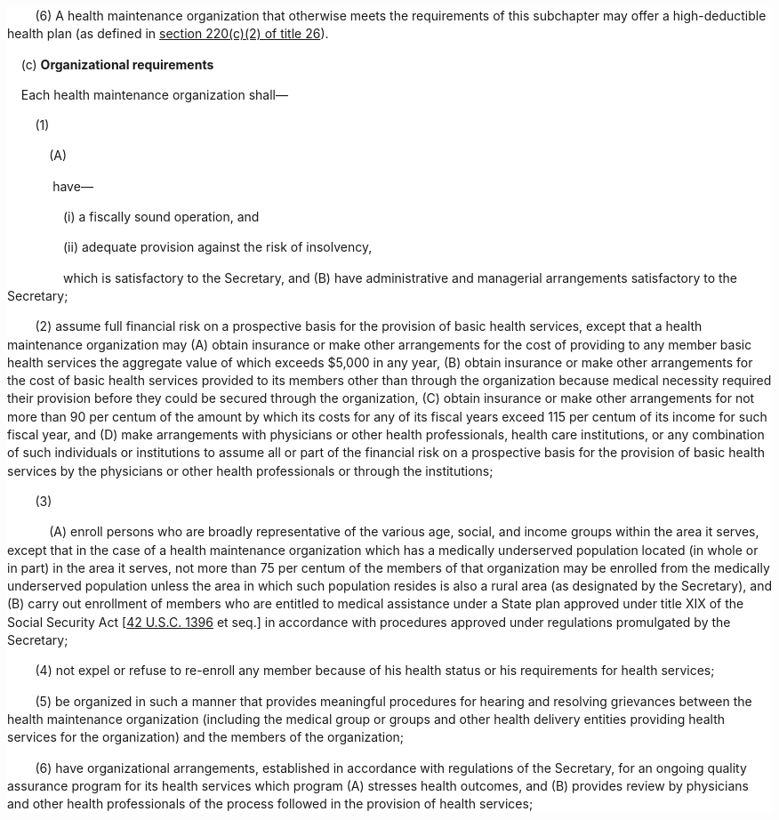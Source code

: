         (6) A health maintenance organization that otherwise meets the requirements of this subchapter may offer a high-deductible health plan (as defined in [section 220(c)(2) of title 26][/us/usc/t26/s220/c/2]).

    (c) __Organizational requirements__ 

    Each health maintenance organization shall—

        (1)

            (A)

             have—

                (i) a fiscally sound operation, and

                (ii) adequate provision against the risk of insolvency,

                which is satisfactory to the Secretary, and (B) have administrative and managerial arrangements satisfactory to the Secretary;

        (2) assume full financial risk on a prospective basis for the provision of basic health services, except that a health maintenance organization may (A) obtain insurance or make other arrangements for the cost of providing to any member basic health services the aggregate value of which exceeds $5,000 in any year, (B) obtain insurance or make other arrangements for the cost of basic health services provided to its members other than through the organization because medical necessity required their provision before they could be secured through the organization, (C) obtain insurance or make other arrangements for not more than 90 per centum of the amount by which its costs for any of its fiscal years exceed 115 per centum of its income for such fiscal year, and (D) make arrangements with physicians or other health professionals, health care institutions, or any combination of such individuals or institutions to assume all or part of the financial risk on a prospective basis for the provision of basic health services by the physicians or other health professionals or through the institutions;

        (3)

            (A) enroll persons who are broadly representative of the various age, social, and income groups within the area it serves, except that in the case of a health maintenance organization which has a medically underserved population located (in whole or in part) in the area it serves, not more than 75 per centum of the members of that organization may be enrolled from the medically underserved population unless the area in which such population resides is also a rural area (as designated by the Secretary), and (B) carry out enrollment of members who are entitled to medical assistance under a State plan approved under title XIX of the Social Security Act \[[42 U.S.C. 1396][/us/usc/t42/s1396] et seq.\] in accordance with procedures approved under regulations promulgated by the Secretary;

        (4) not expel or refuse to re-enroll any member because of his health status or his requirements for health services;

        (5) be organized in such a manner that provides meaningful procedures for hearing and resolving grievances between the health maintenance organization (including the medical group or groups and other health delivery entities providing health services for the organization) and the members of the organization;

        (6) have organizational arrangements, established in accordance with regulations of the Secretary, for an ongoing quality assurance program for its health services which program (A) stresses health outcomes, and (B) provides review by physicians and other health professionals of the process followed in the provision of health services;


[/us/usc/t42/s300e–1/2]: https://publicdocs.github.io/go/links?ns=uslm&ref=%2Fus%2Fusc%2Ft42%2Fs300e%E2%80%931%2F2
[/us/usc/t42/s300e–1/2]: https://publicdocs.github.io/go/links?ns=uslm&ref=%2Fus%2Fusc%2Ft42%2Fs300e%E2%80%931%2F2
[/us/usc/t26/s220/c/2]: https://publicdocs.github.io/go/links?ns=uslm&ref=%2Fus%2Fusc%2Ft26%2Fs220%2Fc%2F2
[/us/usc/t42/s1396]: https://publicdocs.github.io/go/links?ns=uslm&ref=%2Fus%2Fusc%2Ft42%2Fs1396
[/us/usc/t42/s300gg–91/e]: https://publicdocs.github.io/go/links?ns=uslm&ref=%2Fus%2Fusc%2Ft42%2Fs300gg%E2%80%9391%2Fe
[/us/act/1944-07-01/ch373]: https://publicdocs.github.io/go/links?ns=uslm&ref=%2Fus%2Fact%2F1944-07-01%2Fch373
[/us/pl/93/222/s2]: https://publicdocs.github.io/go/links?ns=uslm&ref=%2Fus%2Fpl%2F93%2F222%2Fs2
[/us/stat/87/914]: https://publicdocs.github.io/go/links?ns=uslm&ref=%2Fus%2Fstat%2F87%2F914
[/us/pl/94/460]: https://publicdocs.github.io/go/links?ns=uslm&ref=%2Fus%2Fpl%2F94%2F460
[/us/stat/90/1945-1947]: https://publicdocs.github.io/go/links?ns=uslm&ref=%2Fus%2Fstat%2F90%2F1945-1947
[/us/pl/95/559]: https://publicdocs.github.io/go/links?ns=uslm&ref=%2Fus%2Fpl%2F95%2F559
[/us/stat/92/2137-2139]: https://publicdocs.github.io/go/links?ns=uslm&ref=%2Fus%2Fstat%2F92%2F2137-2139
[/us/pl/96/32/s2/b]: https://publicdocs.github.io/go/links?ns=uslm&ref=%2Fus%2Fpl%2F96%2F32%2Fs2%2Fb
[/us/stat/93/82]: https://publicdocs.github.io/go/links?ns=uslm&ref=%2Fus%2Fstat%2F93%2F82
[/us/pl/97/35/s942/a/1]: https://publicdocs.github.io/go/links?ns=uslm&ref=%2Fus%2Fpl%2F97%2F35%2Fs942%2Fa%2F1
[/us/stat/95/573]: https://publicdocs.github.io/go/links?ns=uslm&ref=%2Fus%2Fstat%2F95%2F573
[/us/pl/100/517]: https://publicdocs.github.io/go/links?ns=uslm&ref=%2Fus%2Fpl%2F100%2F517
[/us/stat/102/2578]: https://publicdocs.github.io/go/links?ns=uslm&ref=%2Fus%2Fstat%2F102%2F2578
[/us/pl/104/191]: https://publicdocs.github.io/go/links?ns=uslm&ref=%2Fus%2Fpl%2F104%2F191
[/us/stat/110/1976]: https://publicdocs.github.io/go/links?ns=uslm&ref=%2Fus%2Fstat%2F110%2F1976
[/us/usc/t42/s300e–9/d]: https://publicdocs.github.io/go/links?ns=uslm&ref=%2Fus%2Fusc%2Ft42%2Fs300e%E2%80%939%2Fd
[/us/usc/t42/s300e–9/c]: https://publicdocs.github.io/go/links?ns=uslm&ref=%2Fus%2Fusc%2Ft42%2Fs300e%E2%80%939%2Fc
[/us/pl/100/517/s7/b]: https://publicdocs.github.io/go/links?ns=uslm&ref=%2Fus%2Fpl%2F100%2F517%2Fs7%2Fb
[/us/stat/102/2580]: https://publicdocs.github.io/go/links?ns=uslm&ref=%2Fus%2Fstat%2F102%2F2580
[/us/act/1935-08-14/ch531]: https://publicdocs.github.io/go/links?ns=uslm&ref=%2Fus%2Fact%2F1935-08-14%2Fch531
[/us/stat/49/620]: https://publicdocs.github.io/go/links?ns=uslm&ref=%2Fus%2Fstat%2F49%2F620
[/us/usc/t42/s1305]: https://publicdocs.github.io/go/links?ns=uslm&ref=%2Fus%2Fusc%2Ft42%2Fs1305
[/us/usc/t42/s300gg]: https://publicdocs.github.io/go/links?ns=uslm&ref=%2Fus%2Fusc%2Ft42%2Fs300gg
[/us/pl/111/148]: https://publicdocs.github.io/go/links?ns=uslm&ref=%2Fus%2Fpl%2F111%2F148
[/us/stat/124/154]: https://publicdocs.github.io/go/links?ns=uslm&ref=%2Fus%2Fstat%2F124%2F154
[/us/usc/t42/s300gg–3]: https://publicdocs.github.io/go/links?ns=uslm&ref=%2Fus%2Fusc%2Ft42%2Fs300gg%E2%80%933
[/us/pl/111/148/s1201/4]: https://publicdocs.github.io/go/links?ns=uslm&ref=%2Fus%2Fpl%2F111%2F148%2Fs1201%2F4
[/us/stat/124/155]: https://publicdocs.github.io/go/links?ns=uslm&ref=%2Fus%2Fstat%2F124%2F155
[/us/usc/t42/s300gg]: https://publicdocs.github.io/go/links?ns=uslm&ref=%2Fus%2Fusc%2Ft42%2Fs300gg
[/us/pl/97/35/s942/b/2]: https://publicdocs.github.io/go/links?ns=uslm&ref=%2Fus%2Fpl%2F97%2F35%2Fs942%2Fb%2F2
[/us/pl/97/35/s942/a/1/B]: https://publicdocs.github.io/go/links?ns=uslm&ref=%2Fus%2Fpl%2F97%2F35%2Fs942%2Fa%2F1%2FB
[/us/pl/104/191/s193]: https://publicdocs.github.io/go/links?ns=uslm&ref=%2Fus%2Fpl%2F104%2F191%2Fs193
[/us/pl/104/191/s102/b]: https://publicdocs.github.io/go/links?ns=uslm&ref=%2Fus%2Fpl%2F104%2F191%2Fs102%2Fb
[/us/pl/100/517/s2]: https://publicdocs.github.io/go/links?ns=uslm&ref=%2Fus%2Fpl%2F100%2F517%2Fs2
[/us/pl/100/517/s3]: https://publicdocs.github.io/go/links?ns=uslm&ref=%2Fus%2Fpl%2F100%2F517%2Fs3
[/us/pl/100/517/s4/a]: https://publicdocs.github.io/go/links?ns=uslm&ref=%2Fus%2Fpl%2F100%2F517%2Fs4%2Fa
[/us/pl/100/517/s5/a/2]: https://publicdocs.github.io/go/links?ns=uslm&ref=%2Fus%2Fpl%2F100%2F517%2Fs5%2Fa%2F2
[/us/pl/100/517/s5/a/1]: https://publicdocs.github.io/go/links?ns=uslm&ref=%2Fus%2Fpl%2F100%2F517%2Fs5%2Fa%2F1
[/us/pl/100/517/s5/b]: https://publicdocs.github.io/go/links?ns=uslm&ref=%2Fus%2Fpl%2F100%2F517%2Fs5%2Fb
[/us/pl/97/35/s942/a/2]: https://publicdocs.github.io/go/links?ns=uslm&ref=%2Fus%2Fpl%2F97%2F35%2Fs942%2Fa%2F2
[/us/pl/97/35/s942/b/1]: https://publicdocs.github.io/go/links?ns=uslm&ref=%2Fus%2Fpl%2F97%2F35%2Fs942%2Fb%2F1
[/us/pl/97/35/s942/a/1]: https://publicdocs.github.io/go/links?ns=uslm&ref=%2Fus%2Fpl%2F97%2F35%2Fs942%2Fa%2F1
[/us/pl/97/35/s942/b/2]: https://publicdocs.github.io/go/links?ns=uslm&ref=%2Fus%2Fpl%2F97%2F35%2Fs942%2Fb%2F2
[/us/pl/97/35/s942/a/1/B]: https://publicdocs.github.io/go/links?ns=uslm&ref=%2Fus%2Fpl%2F97%2F35%2Fs942%2Fa%2F1%2FB
[/us/pl/97/35/s942/c]: https://publicdocs.github.io/go/links?ns=uslm&ref=%2Fus%2Fpl%2F97%2F35%2Fs942%2Fc
[/us/pl/97/35/s942/d/1]: https://publicdocs.github.io/go/links?ns=uslm&ref=%2Fus%2Fpl%2F97%2F35%2Fs942%2Fd%2F1
[/us/pl/97/35/s942/d/2]: https://publicdocs.github.io/go/links?ns=uslm&ref=%2Fus%2Fpl%2F97%2F35%2Fs942%2Fd%2F2
[/us/pl/96/32]: https://publicdocs.github.io/go/links?ns=uslm&ref=%2Fus%2Fpl%2F96%2F32
[/us/pl/95/559/s11/a]: https://publicdocs.github.io/go/links?ns=uslm&ref=%2Fus%2Fpl%2F95%2F559%2Fs11%2Fa
[/us/pl/95/559]: https://publicdocs.github.io/go/links?ns=uslm&ref=%2Fus%2Fpl%2F95%2F559
[/us/pl/95/559]: https://publicdocs.github.io/go/links?ns=uslm&ref=%2Fus%2Fpl%2F95%2F559
[/us/pl/95/559/s10/a]: https://publicdocs.github.io/go/links?ns=uslm&ref=%2Fus%2Fpl%2F95%2F559%2Fs10%2Fa
[/us/pl/95/559/s11/a]: https://publicdocs.github.io/go/links?ns=uslm&ref=%2Fus%2Fpl%2F95%2F559%2Fs11%2Fa
[/us/pl/96/32]: https://publicdocs.github.io/go/links?ns=uslm&ref=%2Fus%2Fpl%2F96%2F32
[/us/pl/95/559/s11/c]: https://publicdocs.github.io/go/links?ns=uslm&ref=%2Fus%2Fpl%2F95%2F559%2Fs11%2Fc
[/us/pl/95/559/s11/d]: https://publicdocs.github.io/go/links?ns=uslm&ref=%2Fus%2Fpl%2F95%2F559%2Fs11%2Fd
[/us/pl/95/559/s10/b]: https://publicdocs.github.io/go/links?ns=uslm&ref=%2Fus%2Fpl%2F95%2F559%2Fs10%2Fb
[/us/pl/95/559/s9/b]: https://publicdocs.github.io/go/links?ns=uslm&ref=%2Fus%2Fpl%2F95%2F559%2Fs9%2Fb
[/us/pl/95/559/s10/c]: https://publicdocs.github.io/go/links?ns=uslm&ref=%2Fus%2Fpl%2F95%2F559%2Fs10%2Fc
[/us/pl/94/460]: https://publicdocs.github.io/go/links?ns=uslm&ref=%2Fus%2Fpl%2F94%2F460
[/us/usc/t42/s300e–1/2]: https://publicdocs.github.io/go/links?ns=uslm&ref=%2Fus%2Fusc%2Ft42%2Fs300e%E2%80%931%2F2
[/us/usc/t42/s300e–9/d]: https://publicdocs.github.io/go/links?ns=uslm&ref=%2Fus%2Fusc%2Ft42%2Fs300e%E2%80%939%2Fd
[/us/pl/94/460]: https://publicdocs.github.io/go/links?ns=uslm&ref=%2Fus%2Fpl%2F94%2F460
[/us/usc/t42/s300e–1/2]: https://publicdocs.github.io/go/links?ns=uslm&ref=%2Fus%2Fusc%2Ft42%2Fs300e%E2%80%931%2F2
[/us/usc/t42/s300e–1/2]: https://publicdocs.github.io/go/links?ns=uslm&ref=%2Fus%2Fusc%2Ft42%2Fs300e%E2%80%931%2F2
[/us/usc/t42/s300e–9/d]: https://publicdocs.github.io/go/links?ns=uslm&ref=%2Fus%2Fusc%2Ft42%2Fs300e%E2%80%939%2Fd
[/us/pl/94/460/s102/a]: https://publicdocs.github.io/go/links?ns=uslm&ref=%2Fus%2Fpl%2F94%2F460%2Fs102%2Fa
[/us/usc/t42/s300e–9/d]: https://publicdocs.github.io/go/links?ns=uslm&ref=%2Fus%2Fusc%2Ft42%2Fs300e%E2%80%939%2Fd
[/us/usc/t42/s300e–1/4/C/i]: https://publicdocs.github.io/go/links?ns=uslm&ref=%2Fus%2Fusc%2Ft42%2Fs300e%E2%80%931%2F4%2FC%2Fi
[/us/usc/t42/s300e–1/4/C/i]: https://publicdocs.github.io/go/links?ns=uslm&ref=%2Fus%2Fusc%2Ft42%2Fs300e%E2%80%931%2F4%2FC%2Fi
[/us/pl/94/460/s101/c]: https://publicdocs.github.io/go/links?ns=uslm&ref=%2Fus%2Fpl%2F94%2F460%2Fs101%2Fc
[/us/pl/94/460/s103/a]: https://publicdocs.github.io/go/links?ns=uslm&ref=%2Fus%2Fpl%2F94%2F460%2Fs103%2Fa
[/us/pl/94/460/s103/b]: https://publicdocs.github.io/go/links?ns=uslm&ref=%2Fus%2Fpl%2F94%2F460%2Fs103%2Fb
[/us/pl/94/460/s118]: https://publicdocs.github.io/go/links?ns=uslm&ref=%2Fus%2Fpl%2F94%2F460%2Fs118
[/us/stat/90/1955]: https://publicdocs.github.io/go/links?ns=uslm&ref=%2Fus%2Fstat%2F90%2F1955
[/us/usc/t42/s300e–15]: https://publicdocs.github.io/go/links?ns=uslm&ref=%2Fus%2Fusc%2Ft42%2Fs300e%E2%80%9315
[/us/usc/t5/s8902]: https://publicdocs.github.io/go/links?ns=uslm&ref=%2Fus%2Fusc%2Ft5%2Fs8902
[/us/usc/t42/s300e–1]: https://publicdocs.github.io/go/links?ns=uslm&ref=%2Fus%2Fusc%2Ft42%2Fs300e%E2%80%931
[/us/usc/t42/s300e–1]: https://publicdocs.github.io/go/links?ns=uslm&ref=%2Fus%2Fusc%2Ft42%2Fs300e%E2%80%931
[/us/usc/t42/s300e–1]: https://publicdocs.github.io/go/links?ns=uslm&ref=%2Fus%2Fusc%2Ft42%2Fs300e%E2%80%931
[/us/usc/t42/s300e–9]: https://publicdocs.github.io/go/links?ns=uslm&ref=%2Fus%2Fusc%2Ft42%2Fs300e%E2%80%939
[/us/usc/t42/s300e–11]: https://publicdocs.github.io/go/links?ns=uslm&ref=%2Fus%2Fusc%2Ft42%2Fs300e%E2%80%9311
[/us/usc/t42/s300e–4]: https://publicdocs.github.io/go/links?ns=uslm&ref=%2Fus%2Fusc%2Ft42%2Fs300e%E2%80%934
[/us/usc/t42/s300e–7]: https://publicdocs.github.io/go/links?ns=uslm&ref=%2Fus%2Fusc%2Ft42%2Fs300e%E2%80%937
[/us/usc/t42/s300e–4]: https://publicdocs.github.io/go/links?ns=uslm&ref=%2Fus%2Fusc%2Ft42%2Fs300e%E2%80%934
[/us/usc/t42/s300e–3]: https://publicdocs.github.io/go/links?ns=uslm&ref=%2Fus%2Fusc%2Ft42%2Fs300e%E2%80%933
[/us/usc/t42/s300e–3]: https://publicdocs.github.io/go/links?ns=uslm&ref=%2Fus%2Fusc%2Ft42%2Fs300e%E2%80%933
[/us/usc/t42/s300e–9]: https://publicdocs.github.io/go/links?ns=uslm&ref=%2Fus%2Fusc%2Ft42%2Fs300e%E2%80%939
[/us/usc/t42/s300e–9]: https://publicdocs.github.io/go/links?ns=uslm&ref=%2Fus%2Fusc%2Ft42%2Fs300e%E2%80%939
[/us/usc/t42/s300e–9]: https://publicdocs.github.io/go/links?ns=uslm&ref=%2Fus%2Fusc%2Ft42%2Fs300e%E2%80%939
[/us/usc/t42/s300e–11]: https://publicdocs.github.io/go/links?ns=uslm&ref=%2Fus%2Fusc%2Ft42%2Fs300e%E2%80%9311
[/us/usc/t42/s300e–11/a]: https://publicdocs.github.io/go/links?ns=uslm&ref=%2Fus%2Fusc%2Ft42%2Fs300e%E2%80%9311%2Fa
[/us/pl/95/559]: https://publicdocs.github.io/go/links?ns=uslm&ref=%2Fus%2Fpl%2F95%2F559
[/us/pl/95/559/s1]: https://publicdocs.github.io/go/links?ns=uslm&ref=%2Fus%2Fpl%2F95%2F559%2Fs1
[/us/usc/t42/s201]: https://publicdocs.github.io/go/links?ns=uslm&ref=%2Fus%2Fusc%2Ft42%2Fs201
[/us/pl/94/460]: https://publicdocs.github.io/go/links?ns=uslm&ref=%2Fus%2Fpl%2F94%2F460
[/us/pl/94/460/s1/a]: https://publicdocs.github.io/go/links?ns=uslm&ref=%2Fus%2Fpl%2F94%2F460%2Fs1%2Fa
[/us/usc/t42/s201]: https://publicdocs.github.io/go/links?ns=uslm&ref=%2Fus%2Fusc%2Ft42%2Fs201
[/us/pl/93/222]: https://publicdocs.github.io/go/links?ns=uslm&ref=%2Fus%2Fpl%2F93%2F222
[/us/pl/93/222/s1]: https://publicdocs.github.io/go/links?ns=uslm&ref=%2Fus%2Fpl%2F93%2F222%2Fs1
[/us/usc/t42/s201]: https://publicdocs.github.io/go/links?ns=uslm&ref=%2Fus%2Fusc%2Ft42%2Fs201
[/us/pl/100/517/s5/a/3]: https://publicdocs.github.io/go/links?ns=uslm&ref=%2Fus%2Fpl%2F100%2F517%2Fs5%2Fa%2F3
[/us/stat/102/2579]: https://publicdocs.github.io/go/links?ns=uslm&ref=%2Fus%2Fstat%2F102%2F2579
[/us/pl/99/660/s813]: https://publicdocs.github.io/go/links?ns=uslm&ref=%2Fus%2Fpl%2F99%2F660%2Fs813
[/us/stat/100/3801]: https://publicdocs.github.io/go/links?ns=uslm&ref=%2Fus%2Fstat%2F100%2F3801
[/us/pl/102/531/s311/a]: https://publicdocs.github.io/go/links?ns=uslm&ref=%2Fus%2Fpl%2F102%2F531%2Fs311%2Fa
[/us/stat/106/3503]: https://publicdocs.github.io/go/links?ns=uslm&ref=%2Fus%2Fstat%2F106%2F3503
[/us/pl/93/222/s4]: https://publicdocs.github.io/go/links?ns=uslm&ref=%2Fus%2Fpl%2F93%2F222%2Fs4
[/us/stat/87/934]: https://publicdocs.github.io/go/links?ns=uslm&ref=%2Fus%2Fstat%2F87%2F934